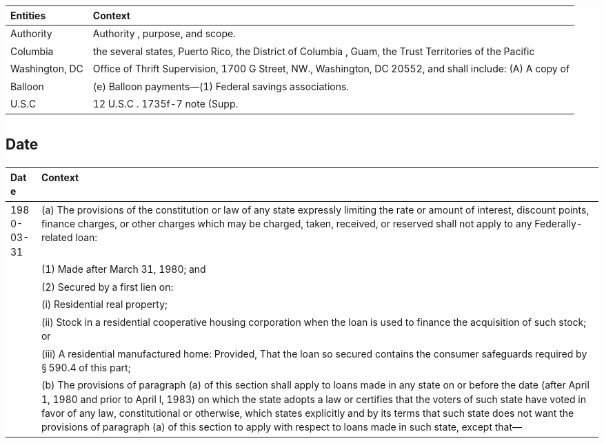 | Entities       | Context                                                                                                  |
|:---------------|:---------------------------------------------------------------------------------------------------------|
| Authority      | Authority , purpose, and scope.                                                                          |
| Columbia       | the several states, Puerto Rico, the District of Columbia , Guam, the Trust Territories of the Pacific   |
| Washington, DC | Office of Thrift Supervision, 1700 G Street, NW., Washington, DC 20552, and shall include: (A) A copy of |
| Balloon        | (e)  Balloon  payments&#8212;(1) Federal savings associations.                                           |
| U.S.C          | 12  U.S.C . 1735f-7 note (Supp.                                                                          |


## Date

| Date       | Context                                                                                                                                                                                                                                                                                                                                                                                                                                                                                                          |
|:-----------|:-----------------------------------------------------------------------------------------------------------------------------------------------------------------------------------------------------------------------------------------------------------------------------------------------------------------------------------------------------------------------------------------------------------------------------------------------------------------------------------------------------------------|
| 1980-03-31 | (a) The provisions of the constitution or law of any state expressly limiting the rate or amount of interest, discount points, finance charges, or other charges which may be charged, taken, received, or reserved shall not apply to any Federally-related loan:                                                                                                                                                                                                                                               |
|            |           (1) Made after March 31, 1980; and                                                                                                                                                                                                                                                                                                                                                                                                                                                                     |
|            |           (2) Secured by a first lien on:                                                                                                                                                                                                                                                                                                                                                                                                                                                                        |
|            |           (i) Residential real property;                                                                                                                                                                                                                                                                                                                                                                                                                                                                         |
|            |           (ii) Stock in a residential cooperative housing corporation when the loan is used to finance the acquisition of such stock; or                                                                                                                                                                                                                                                                                                                                                                         |
|            |           (iii) A residential manufactured home: Provided, That the loan so secured contains the consumer safeguards required by &#167;&#8201;590.4 of this part;                                                                                                                                                                                                                                                                                                                                                |
|            |           (b) The provisions of paragraph (a) of this section shall apply to loans made in any state on or before the date (after April 1, 1980 and prior to April l, 1983) on which the state adopts a law or certifies that the voters of such state have voted in favor of any law, constitutional or otherwise, which states explicitly and by its terms that such state does not want the provisions of paragraph (a) of this section to apply with respect to loans made in such state, except that&#8212; |